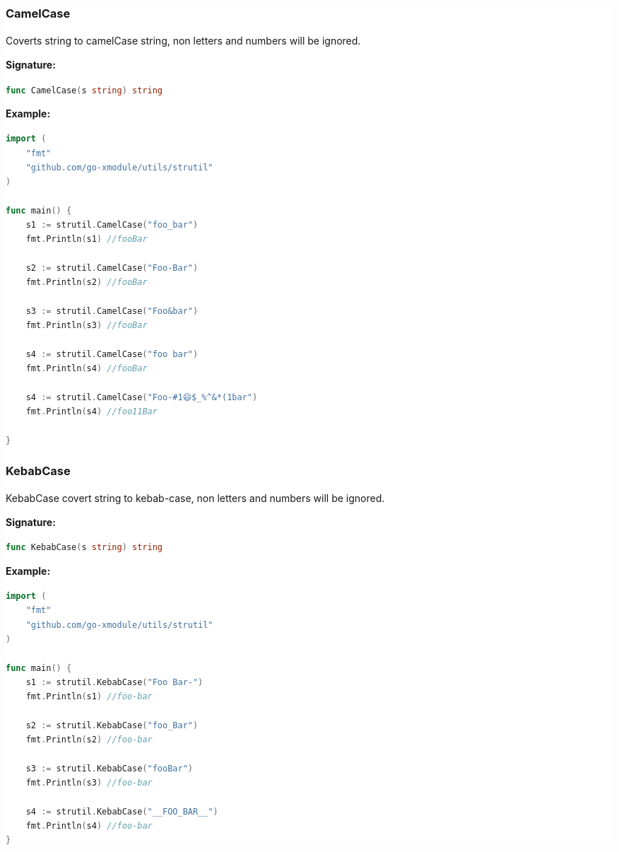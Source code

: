 
### <span id="CamelCase">CamelCase</span>
<p>Coverts string to camelCase string, non letters and numbers will be ignored.</p>

<b>Signature:</b>

```go
func CamelCase(s string) string
```
<b>Example:</b>

```go
import (
	"fmt"
	"github.com/go-xmodule/utils/strutil"
)

func main() {
	s1 := strutil.CamelCase("foo_bar")
	fmt.Println(s1) //fooBar

	s2 := strutil.CamelCase("Foo-Bar")
	fmt.Println(s2) //fooBar

	s3 := strutil.CamelCase("Foo&bar")
	fmt.Println(s3) //fooBar

	s4 := strutil.CamelCase("foo bar")
	fmt.Println(s4) //fooBar

	s4 := strutil.CamelCase("Foo-#1😄$_%^&*(1bar")
	fmt.Println(s4) //foo11Bar

}
```


### <span id="KebabCase">KebabCase</span>
<p>KebabCase covert string to kebab-case, non letters and numbers will be ignored.</p>

<b>Signature:</b>

```go
func KebabCase(s string) string
```
<b>Example:</b>

```go
import (
	"fmt"
	"github.com/go-xmodule/utils/strutil"
)

func main() {
	s1 := strutil.KebabCase("Foo Bar-")
	fmt.Println(s1) //foo-bar

	s2 := strutil.KebabCase("foo_Bar")
	fmt.Println(s2) //foo-bar

	s3 := strutil.KebabCase("fooBar")
	fmt.Println(s3) //foo-bar

	s4 := strutil.KebabCase("__FOO_BAR__")
	fmt.Println(s4) //foo-bar
}
```
